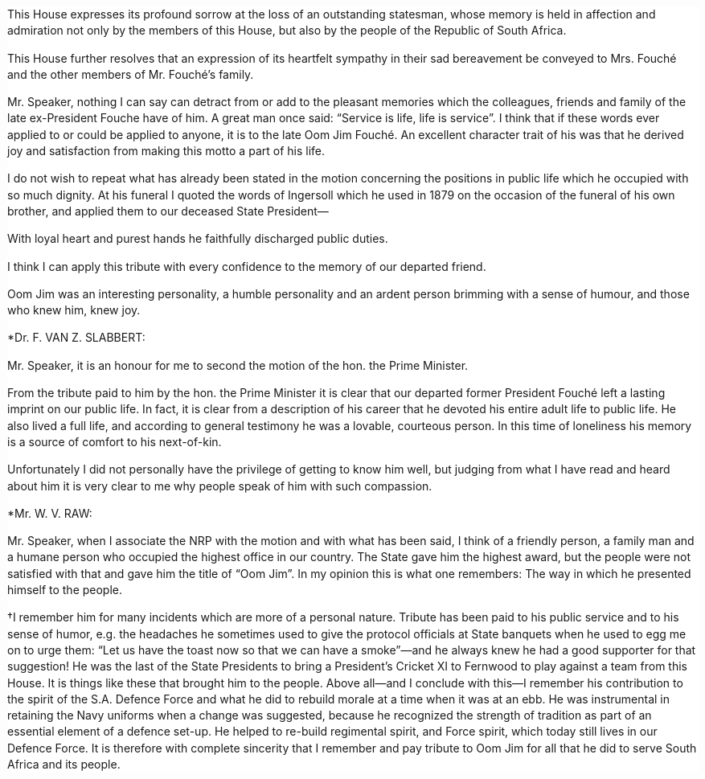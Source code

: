 <block name="quote">This House expresses its profound sorrow at the loss of an outstanding statesman, whose memory is held in affection and admiration not only by the members of this House, but also by the people of the Republic of South Africa.</block>

<block name="quote">This House further resolves that an expression of its heartfelt sympathy in their sad bereavement be conveyed to Mrs. Fouch&#x00E9; and the other members of Mr. Fouch&#x00E9;&#x2019;s family.</block>

<p>Mr. Speaker, nothing I can say can detract from or add to the pleasant memories which the colleagues, friends and family of the late ex-President Fouche have of him. A great man once said: &#x201C;Service is life, life is service&#x201D;. I think that if these words ever applied to or could be applied to anyone, it is to the late Oom Jim Fouch&#x00E9;. An excellent character trait of his was that he derived joy and satisfaction from making this motto a part of his life.</p>

<p>I do not wish to repeat what has already been stated in the motion concerning the positions in public life which he occupied with so much dignity. At his funeral I quoted the words of Ingersoll which he used in 1879 on the occasion of the funeral of his own brother, and applied them to our deceased State President&#x2014;</p>

<block name="quote">With loyal heart and purest hands he faithfully discharged public duties.</block>

<p>I think I can apply this tribute with every confidence to the memory of our departed friend.</p>

<p>Oom Jim was an interesting personality, a humble personality and an ardent person brimming with a sense of humour, and those who knew him, knew joy.</p>

</speech>

<speech by="#slabbert">

<from>*Dr. <person refersTo="hansard_za">F. VAN Z. SLABBERT</person>:</from>

<p>Mr. Speaker, it is an honour for me to second the motion of the hon. the Prime Minister.</p>

<p>From the tribute paid to him by the hon. the Prime Minister it is clear that our departed former President Fouch&#x00E9; left a lasting imprint on our public life. In fact, it is <span class="col_17-18" refersTo="page_0021"/>clear from a description of his career that he devoted his entire adult life to public life. He also lived a full life, and according to general testimony he was a lovable, courteous person. In this time of loneliness his memory is a source of comfort to his next-of-kin.</p>

<p>Unfortunately I did not personally have the privilege of getting to know him well, but judging from what I have read and heard about him it is very clear to me why people speak of him with such compassion.</p>

</speech>

<speech by="#raw">

<from>*Mr. <person refersTo="hansard_za">W. V. RAW</person>:</from>

<p>Mr. Speaker, when I associate the NRP with the motion and with what has been said, I think of a friendly person, a family man and a humane person who occupied the highest office in our country. The State gave him the highest award, but the people were not satisfied with that and gave him the title of &#x201C;Oom Jim&#x201D;. In my opinion this is what one remembers: The way in which he presented himself to the people.</p>

<p>&#x2020;I remember him for many incidents which are more of a personal nature. Tribute has been paid to his public service and to his sense of humor, e.g. the headaches he sometimes used to give the protocol officials at State banquets when he used to egg me on to urge them: &#x201C;Let us have the toast now so that we can have a smoke&#x201D;&#x2014;and he always knew he had a good supporter for that suggestion! He was the last of the State Presidents to bring a President&#x2019;s Cricket XI to Fernwood to play against a team from this House. It is things like these that brought him to the people. Above all&#x2014;and I conclude with this&#x2014;I remember his contribution to the spirit of the S.A. Defence Force and what he did to rebuild morale at a time when it was at an ebb. He was instrumental in retaining the Navy uniforms when a change was suggested, because he recognized the strength of tradition as part of an essential element of a defence set-up. He helped to re-build regimental spirit, and Force spirit, which today still lives in our Defence Force. It is therefore with complete sincerity that I remember and pay tribute to Oom Jim for all that he did to serve South Africa and its people.</p>
